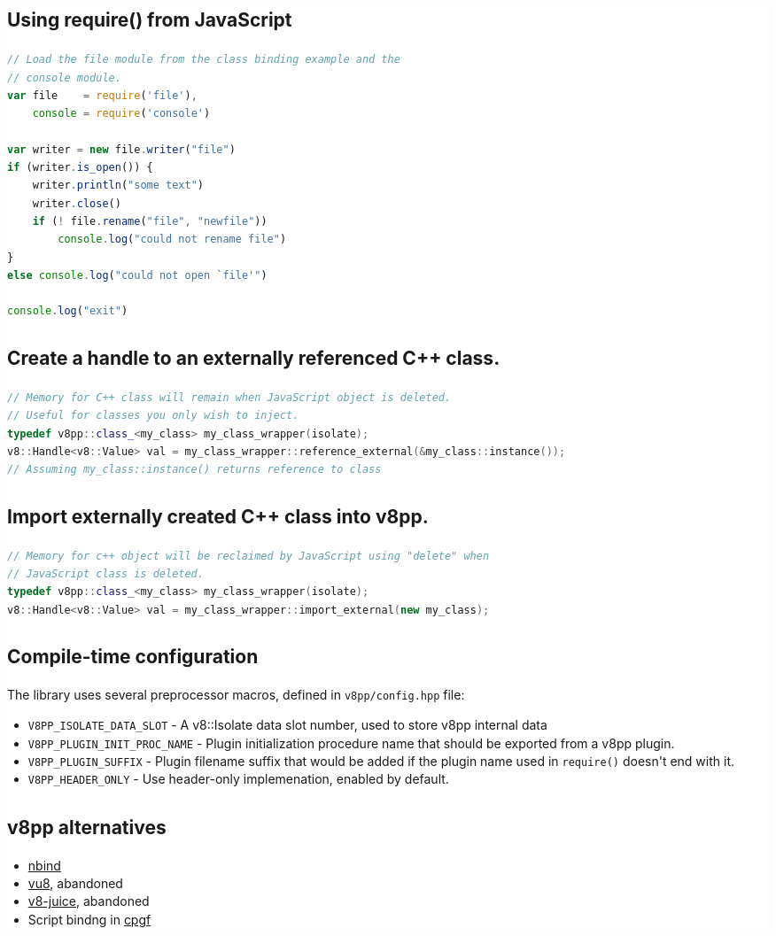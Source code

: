 ## Using require() from JavaScript

```javascript
// Load the file module from the class binding example and the
// console module.
var file    = require('file'),
    console = require('console')

var writer = new file.writer("file")
if (writer.is_open()) {
    writer.println("some text")
    writer.close()
    if (! file.rename("file", "newfile"))
        console.log("could not rename file")
}
else console.log("could not open `file'")

console.log("exit")
```

## Create a handle to an externally referenced C++ class.

```c++
// Memory for C++ class will remain when JavaScript object is deleted.
// Useful for classes you only wish to inject.
typedef v8pp::class_<my_class> my_class_wrapper(isolate);
v8::Handle<v8::Value> val = my_class_wrapper::reference_external(&my_class::instance());
// Assuming my_class::instance() returns reference to class
```

## Import externally created C++ class into v8pp.

```c++
// Memory for c++ object will be reclaimed by JavaScript using "delete" when
// JavaScript class is deleted.
typedef v8pp::class_<my_class> my_class_wrapper(isolate);
v8::Handle<v8::Value> val = my_class_wrapper::import_external(new my_class);
```

## Compile-time configuration

The library uses several preprocessor macros, defined in `v8pp/config.hpp` file:

  * `V8PP_ISOLATE_DATA_SLOT` - A v8::Isolate data slot number, used to store v8pp internal data
  * `V8PP_PLUGIN_INIT_PROC_NAME` - Plugin initialization procedure name that should be exported from a v8pp plugin.
  * `V8PP_PLUGIN_SUFFIX` - Plugin filename suffix that would be added if the plugin name used in `require()` doesn't end with it.
  * `V8PP_HEADER_ONLY` - Use header-only implemenation, enabled by default.

## v8pp alternatives

* [nbind](https://github.com/charto/nbind)
* [vu8](https://github.com/tsa/vu8), abandoned
* [v8-juice](http://code.google.com/p/v8-juice/), abandoned
* Script bindng in [cpgf](https://github.com/cpgf/cpgf)
